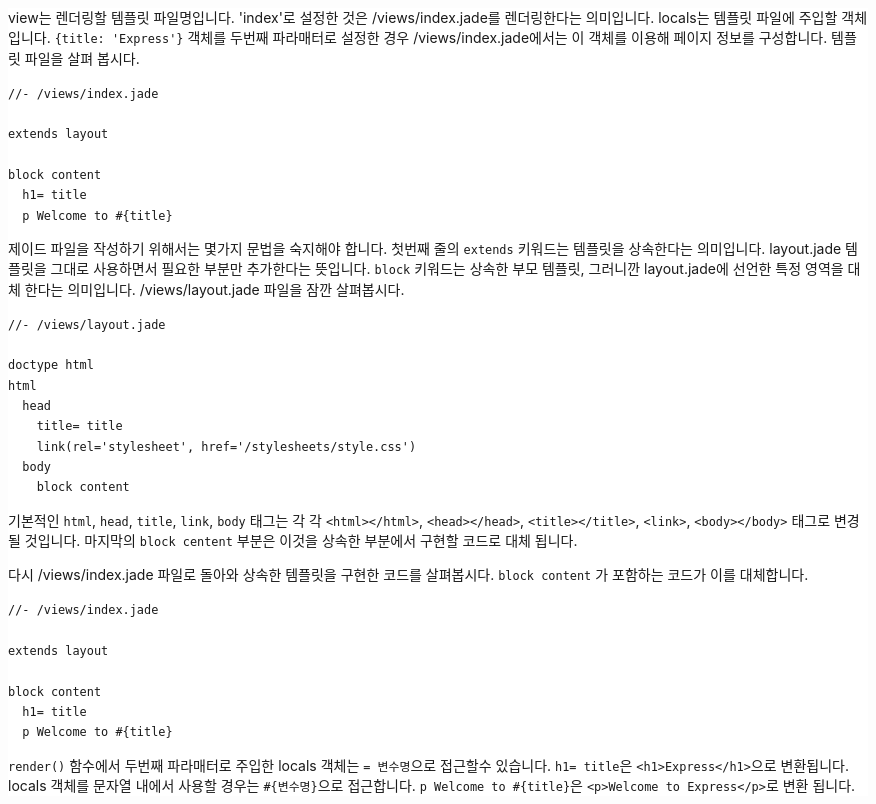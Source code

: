 view는 렌더링할 템플릿 파일명입니다. 'index'로 설정한 것은 /views/index.jade를 렌더링한다는
의미입니다. locals는 템플릿 파일에 주입할 객체입니다. `{title: 'Express'}` 객체를 두번째
파라매터로 설정한 경우 /views/index.jade에서는 이 객체를 이용해 페이지 정보를 구성합니다. 템플릿
파일을 살펴 봅시다.

```jade
//- /views/index.jade

extends layout

block content
  h1= title
  p Welcome to #{title}

```

제이드 파일을 작성하기 위해서는 몇가지 문법을 숙지해야 합니다. 첫번째 줄의 `extends` 키워드는 템플릿을
상속한다는 의미입니다. layout.jade 템플릿을 그대로 사용하면서 필요한 부분만 추가한다는 뜻입니다.
`block` 키워드는 상속한 부모 템플릿, 그러니깐 layout.jade에 선언한 특정 영역을 대체 한다는
의미입니다. /views/layout.jade 파일을 잠깐 살펴봅시다.

```jade
//- /views/layout.jade

doctype html
html
  head
    title= title
    link(rel='stylesheet', href='/stylesheets/style.css')
  body
    block content
```

기본적인 `html`, `head`, `title`, `link`, `body` 태그는 각 각 `<html></html>`, `<head></head>`,
`<title></title>`, `<link>`, `<body></body>` 태그로 변경될 것입니다. 마지막의
`block centent` 부분은 이것을 상속한 부분에서 구현할 코드로 대체 됩니다.

다시 /views/index.jade 파일로 돌아와 상속한 템플릿을 구현한 코드를 살펴봅시다. `block content`
가 포함하는 코드가 이를 대체합니다.

```jade
//- /views/index.jade

extends layout

block content
  h1= title
  p Welcome to #{title}

```

`render()` 함수에서 두번째 파라매터로 주입한 locals 객체는 `= 변수명`으로 접근할수 있습니다.
`h1= title`은 `<h1>Express</h1>`으로 변환됩니다. locals 객체를 문자열 내에서 사용할 경우는
`#{변수명}`으로 접근합니다. `p Welcome to #{title}`은 `<p>Welcome to Express</p>`로
변환 됩니다.
